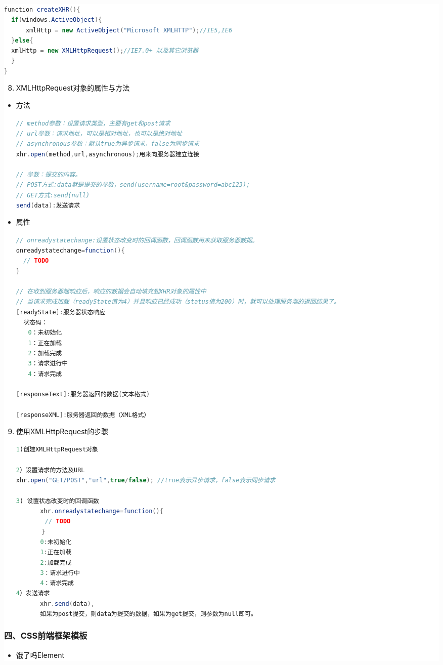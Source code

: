   ```java
  function createXHR(){
  	if(windows.ActiveObject){
  		xmlHttp = new ActiveObject("Microsoft XMLHTTP");//IE5,IE6
  	}else{
  	xmlHttp = new XMLHttpRequest();//IE7.0+ 以及其它浏览器
  	}
  }
  ```
8. XMLHttpRequest对象的属性与方法
- 方法
  ```java
  // method参数：设置请求类型，主要有get和post请求
  // url参数：请求地址，可以是相对地址，也可以是绝对地址
  // asynchronous参数：默认true为异步请求，false为同步请求
  xhr.open(method,url,asynchronous);用来向服务器建立连接

  // 参数：提交的内容。
  // POST方式:data就是提交的参数，send(username=root&password=abc123);
  // GET方式:send(null)
  send(data):发送请求
  ```
- 属性
  ```java
  // onreadystatechange:设置状态改变时的回调函数，回调函数用来获取服务器数据。
  onreadystatechange=function(){
    // TODO
  }

  // 在收到服务器端响应后，响应的数据会自动填充到XHR对象的属性中
  // 当请求完成加载（readyState值为4）并且响应已经成功（status值为200）时，就可以处理服务端的返回结果了。
  [readyState]:服务器状态响应
    状态码：
  　　0：未初始化
  　　1：正在加载
  　　2：加载完成
  　　3：请求进行中
  　　4：请求完成

  [responseText]:服务器返回的数据(文本格式)

  [responseXML]:服务器返回的数据（XML格式）
  ```
9. 使用XMLHttpRequest的步骤
    ```java
    1)创建XMLHttpRequest对象

    2）设置请求的方法及URL
    xhr.open("GET/POST","url",true/false); //true表示异步请求，false表示同步请求

    3) 设置状态改变时的回调函数
    　　　　xhr.onreadystatechange=function(){
            // TODO
           }
    　　　　0:未初始化
    　　　　1:正在加载
    　　　　2:加载完成
    　　　　3：请求进行中
    　　　　4：请求完成
    4）发送请求
    　　　　xhr.send(data),
    　　　　如果为post提交，则data为提交的数据，如果为get提交，则参数为null即可。
    ```
### 四、CSS前端框架模板
- 饿了吗Element